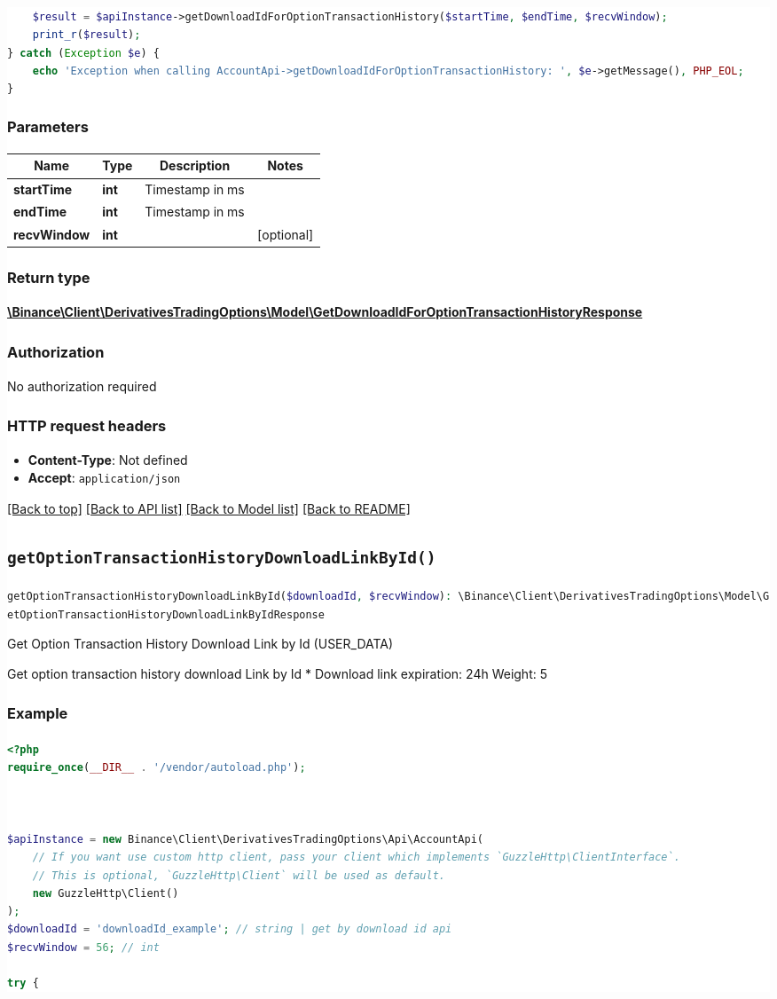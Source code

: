 ```php
    $result = $apiInstance->getDownloadIdForOptionTransactionHistory($startTime, $endTime, $recvWindow);
    print_r($result);
} catch (Exception $e) {
    echo 'Exception when calling AccountApi->getDownloadIdForOptionTransactionHistory: ', $e->getMessage(), PHP_EOL;
}
```

### Parameters

| Name | Type | Description  | Notes |
| ------------- | ------------- | ------------- | ------------- |
| **startTime** | **int**| Timestamp in ms | |
| **endTime** | **int**| Timestamp in ms | |
| **recvWindow** | **int**|  | [optional] |

### Return type

[**\Binance\Client\DerivativesTradingOptions\Model\GetDownloadIdForOptionTransactionHistoryResponse**](../Model/GetDownloadIdForOptionTransactionHistoryResponse.md)

### Authorization

No authorization required

### HTTP request headers

- **Content-Type**: Not defined
- **Accept**: `application/json`

[[Back to top]](#) [[Back to API list]](../../README.md#endpoints)
[[Back to Model list]](../../README.md#models)
[[Back to README]](../../README.md)

## `getOptionTransactionHistoryDownloadLinkById()`

```php
getOptionTransactionHistoryDownloadLinkById($downloadId, $recvWindow): \Binance\Client\DerivativesTradingOptions\Model\GetOptionTransactionHistoryDownloadLinkByIdResponse
```

Get Option Transaction History Download Link by Id (USER_DATA)

Get option transaction history download Link by Id  * Download link expiration: 24h  Weight: 5

### Example

```php
<?php
require_once(__DIR__ . '/vendor/autoload.php');



$apiInstance = new Binance\Client\DerivativesTradingOptions\Api\AccountApi(
    // If you want use custom http client, pass your client which implements `GuzzleHttp\ClientInterface`.
    // This is optional, `GuzzleHttp\Client` will be used as default.
    new GuzzleHttp\Client()
);
$downloadId = 'downloadId_example'; // string | get by download id api
$recvWindow = 56; // int

try {
```